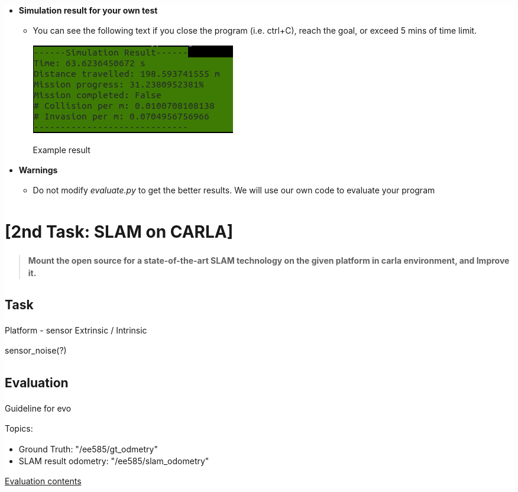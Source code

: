 - **Simulation result for your own test**
    - You can see the following text  if you close the program (i.e. ctrl+C), reach the goal, or exceed 5 mins of time limit.

        ![Untitled](%5BEE585%5D%20Mobile%20Robotics%20and%20Autonomous%20Navigation%20%202436ca3e82df498b9b885164af1f83d4/Untitled%203.png)

        Example result

- **Warnings**
    - Do not modify *evaluate.py* to get the better results. We will use our own code to evaluate your program

# [2nd Task: SLAM on CARLA]

> **Mount the open source for a state-of-the-art SLAM technology on the given platform in carla environment, and Improve it.**

## Task

Platform - sensor Extrinsic / Intrinsic

sensor_noise(?)

## Evaluation

Guideline for evo

Topics:

- Ground Truth: "/ee585/gt_odmetry"
- SLAM result odometry: "/ee585/slam_odometry"

[Evaluation contents](https://www.notion.so/e18f778cc47c4e0fac48b6505e8a068e)
